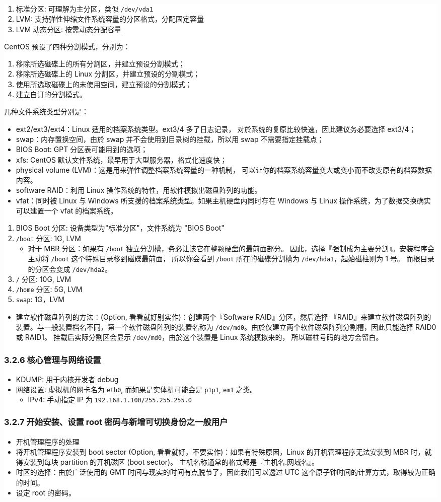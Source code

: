 1. 标准分区: 可理解为主分区，类似 `/dev/vda1`
2. LVM: 支持弹性伸缩文件系统容量的分区格式，分配固定容量
3. LVM 动态分区: 按需动态分配容量

CentOS 预设了四种分割模式，分别为：

1. 移除所选磁碟上的所有分割区，并建立预设分割模式；
2. 移除所选磁碟上的 Linux 分割区，并建立预设的分割模式；
3. 使用所选取磁碟上的未使用空间，建立预设的分割模式；
4. 建立自订的分割模式。

几种文件系统类型分别是：

- ext2/ext3/ext4：Linux 适用的档案系统类型。ext3/4 多了日志记录，
 对於系统的复原比较快速，因此建议务必要选择 ext3/4；
- swap：内存置换空间，由於 swap 并不会使用到目录树的挂载，所以用 swap 不需要指定挂载点；
- BIOS Boot: GPT 分区表可能用到的选项；
- xfs: CentOS 默认文件系统，最早用于大型服务器，格式化速度快；
- physical volume (LVM)：这是用来弹性调整档案系统容量的一种机制，
 可以让你的档案系统容量变大或变小而不改变原有的档案数据内容。
- software RAID：利用 Linux 操作系统的特性，用软件模拟出磁盘阵列的功能。
- vfat：同时被 Linux 与 Windows 所支援的档案系统类型。如果主机硬盘内同时存在 Windows
 与 Linux 操作系统，为了数据交换确实可以建置一个 vfat 的档案系统。

1. BIOS Boot 分区: 设备类型为"标准分区"，文件系统为 "BIOS Boot"
2. `/boot` 分区: 1G, LVM
   - 对于 MBR 分区：如果有 `/boot` 独立分割槽，务必让该它在整颗硬盘的最前面部分。
     因此，选择『强制成为主要分割』。安装程序会主动将 `/boot` 这个特殊目录移到磁碟最前面，
     所以你会看到 `/boot` 所在的磁碟分割槽为 `/dev/hda1`，起始磁柱则为 1 号。
     而根目录的分区会变成 `/dev/hda2`。
3. `/` 分区: 10G, LVM
4. `/home` 分区: 5G, LVM
5. `swap`: 1G，LVM
  
- 建立软件磁盘阵列的方法：(Option, 看看就好别实作)：创建两个『Software RAID』分区，然后选择
  『RAID』来建立软件磁盘阵列的装置。与一般装置档名不同，第一个软件磁盘阵列的装置名称为
  `/dev/md0`。由於仅建立两个软件磁盘阵列分割槽，因此只能选择 RAID0 或 RAID1。
  挂载后实际分割区会显示 `/dev/md0`，由於这个装置是 Linux 系统模拟来的，
  所以磁柱号码的地方会留白。

### 3.2.6 核心管理与网络设置

- KDUMP: 用于内核开发者 debug
- 网络设置: 虚拟机的网卡名为 `eth0`, 而如果是实体机可能会是 `p1p1`, `em1` 之类。
  - IPv4: 手动指定 IP 为 `192.168.1.100/255.255.255.0`

### 3.2.7 开始安装、设置 root 密码与新增可切换身份之一般用户

- 开机管理程序的处理
- 将开机管理程序安装到 boot sector (Option, 看看就好，不要实作)：如果有特殊原因，Linux
  的开机管理程序无法安装到 MBR 时，就得安装到每块 partition 的开机磁区 (boot sector)。
  主机名称通常的格式都是『主机名.网域名』。
- 时区的选择：由於广泛使用的 GMT 时间与现实的时间有点脱节了，因此我们可以透过 UTC
  这个原子钟时间的计算方式，取得较为正确的时间。
- 设定 root 的密码。
